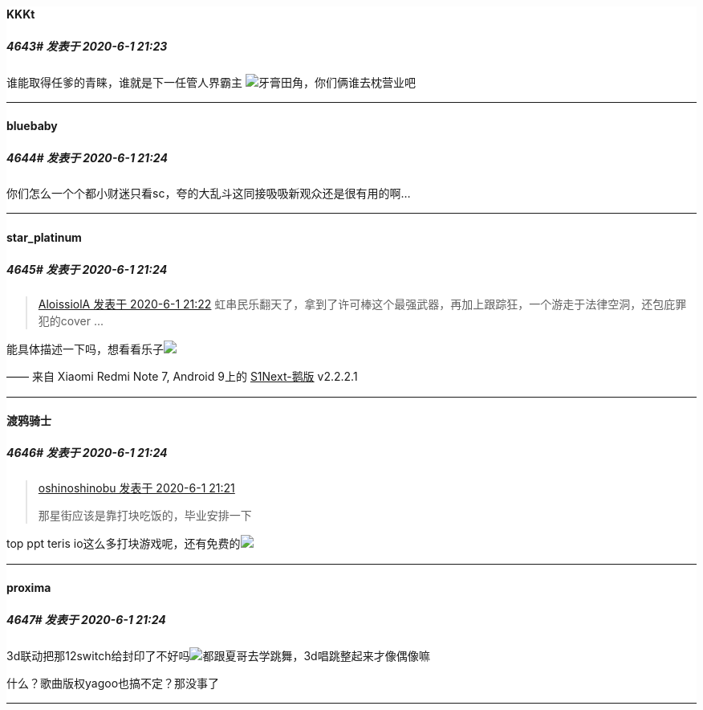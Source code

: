 ####  KKKt  
##### 4643#       发表于 2020-6-1 21:23


谁能取得任爹的青睐，谁就是下一任管人界霸主
<img src="https://static.saraba1st.com/image/smiley/face2017/065.png" referrerpolicy="no-referrer">牙膏田角，你们俩谁去枕营业吧


-----

####  bluebaby  
##### 4644#       发表于 2020-6-1 21:24


你们怎么一个个都小财迷只看sc，夸的大乱斗这同接吸吸新观众还是很有用的啊…


-----

####  star_platinum  
##### 4645#       发表于 2020-6-1 21:24


<blockquote><a href="httphttps://bbs.saraba1st.com/2b/forum.php?mod=redirect&amp;goto=findpost&amp;pid=47642319&amp;ptid=1938145" target="_blank">AloissiolA 发表于 2020-6-1 21:22</a>
虹串民乐翻天了，拿到了许可棒这个最强武器，再加上跟踪狂，一个游走于法律空洞，还包庇罪犯的cover ...</blockquote>
能具体描述一下吗，想看看乐子<img src="https://static.saraba1st.com/image/smiley/face2017/067.png" referrerpolicy="no-referrer">

—— 来自 Xiaomi Redmi Note 7, Android 9上的 [S1Next-鹅版](https://github.com/ykrank/S1-Next/releases) v2.2.2.1


-----

####  渡鸦骑士  
##### 4646#       发表于 2020-6-1 21:24


<blockquote><a href="httphttps://bbs.saraba1st.com/2b/forum.php?mod=redirect&amp;goto=findpost&amp;pid=47642310&amp;ptid=1938145" target="_blank">oshinoshinobu 发表于 2020-6-1 21:21</a>

那星街应该是靠打块吃饭的，毕业安排一下</blockquote>
top ppt teris io这么多打块游戏呢，还有免费的<img src="https://static.saraba1st.com/image/smiley/face2017/068.png" referrerpolicy="no-referrer">


-----

####  proxima  
##### 4647#       发表于 2020-6-1 21:24


3d联动把那12switch给封印了不好吗<img src="https://static.saraba1st.com/image/smiley/face2017/068.png" referrerpolicy="no-referrer">都跟夏哥去学跳舞，3d唱跳整起来才像偶像嘛

什么？歌曲版权yagoo也搞不定？那没事了


-----
